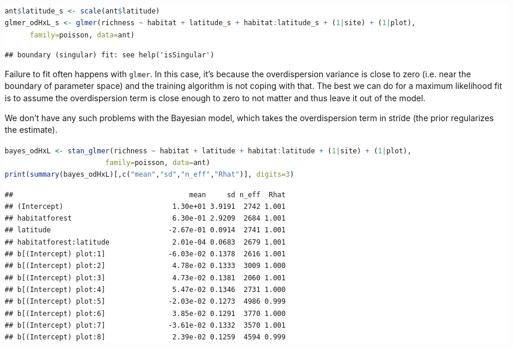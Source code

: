 ``` r
ant$latitude_s <- scale(ant$latitude)
glmer_odHxL_s <- glmer(richness ~ habitat + latitude_s + habitat:latitude_s + (1|site) + (1|plot),
      family=poisson, data=ant)
```

    ## boundary (singular) fit: see help('isSingular')

Failure to fit often happens with `glmer`. In this case, it’s because
the overdispersion variance is close to zero (i.e. near the boundary of
parameter space) and the training algorithm is not coping with that. The
best we can do for a maximum likelihood fit is to assume the
overdispersion term is close enough to zero to not matter and thus leave
it out of the model.

We don’t have any such problems with the Bayesian model, which takes the
overdispersion term in stride (the prior regularizes the estimate).

``` r
bayes_odHxL <- stan_glmer(richness ~ habitat + latitude + habitat:latitude + (1|site) + (1|plot),
                        family=poisson, data=ant)
print(summary(bayes_odHxL)[,c("mean","sd","n_eff","Rhat")], digits=3)
```

    ##                                          mean     sd n_eff  Rhat
    ## (Intercept)                          1.30e+01 3.9191  2742 1.001
    ## habitatforest                        6.30e-01 2.9209  2684 1.001
    ## latitude                            -2.67e-01 0.0914  2741 1.001
    ## habitatforest:latitude               2.01e-04 0.0683  2679 1.001
    ## b[(Intercept) plot:1]               -6.03e-02 0.1378  2616 1.001
    ## b[(Intercept) plot:2]                4.78e-02 0.1333  3009 1.000
    ## b[(Intercept) plot:3]                4.73e-02 0.1381  2060 1.001
    ## b[(Intercept) plot:4]                5.47e-02 0.1346  2731 1.000
    ## b[(Intercept) plot:5]               -2.03e-02 0.1273  4986 0.999
    ## b[(Intercept) plot:6]                3.85e-02 0.1291  3770 1.000
    ## b[(Intercept) plot:7]               -3.61e-02 0.1332  3570 1.001
    ## b[(Intercept) plot:8]                2.39e-02 0.1259  4594 0.999